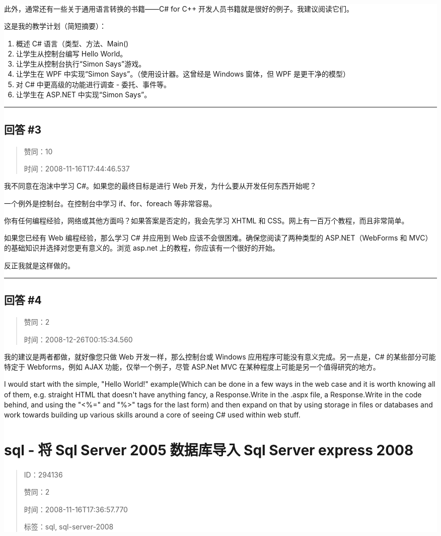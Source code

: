 此外，通常还有一些关于通用语言转换的书籍——C# for C++ 开发人员书籍就是很好的例子。我建议阅读它们。

这是我的教学计划（简短摘要）：

1.  概述 C# 语言（类型、方法、Main()
2.  让学生从控制台编写 Hello World。
3.  让学生从控制台执行“Simon Says”游戏。
4.  让学生在 WPF 中实现“Simon Says”。（使用设计器。这曾经是 Windows 窗体，但 WPF 是更干净的模型）
5.  对 C# 中更高级的功能进行调查 - 委托、事件等。
6.  让学生在 ASP.NET 中实现“Simon Says”。

* * *

## 回答 #3

> 赞同：10
> 
> 时间：2008-11-16T17:44:46.537

我不同意在泡沫中学习 C#。如果您的最终目标是进行 Web 开发，为什么要从开发任何东西开始呢？

一个例外是控制台。在控制台中学习 if、for、foreach 等非常容易。

你有任何编程经验，网络或其他方面吗？如果答案是否定的，我会先学习 XHTML 和 CSS。网上有一百万个教程，而且非常简单。

如果您已经有 Web 编程经验，那么学习 C# 并应用到 Web 应该不会很困难。确保您阅读了两种类型的 ASP.NET（WebForms 和 MVC）的基础知识并选择对您更有意义的。浏览 asp.net 上的教程，你应该有一个很好的开始。

反正我就是这样做的。

* * *

## 回答 #4

> 赞同：2
> 
> 时间：2008-12-26T00:15:34.560

我的建议是两者都做，就好像您只做 Web 开发一样，那么控制台或 Windows 应用程序可能没有意义完成。另一点是，C# 的某些部分可能特定于 Webforms，例如 AJAX 功能，仅举一个例子，尽管 ASP.Net MVC 在某种程度上可能是另一个值得研究的地方。

I would start with the simple, "Hello World!" example(Which can be done in a few ways in the web case and it is worth knowing all of them, e.g. straight HTML that doesn't have anything fancy, a Response.Write in the .aspx file, a Response.Write in the code behind, and using the "<%=" and "%>" tags for the last form) and then expand on that by using storage in files or databases and work towards building up various skills around a core of seeing C# used within web stuff.

# sql - 将 Sql Server 2005 数据库导入 Sql Server express 2008

> ID：294136
> 
> 赞同：2
> 
> 时间：2008-11-16T17:36:57.770
> 
> 标签：sql, sql-server-2008
